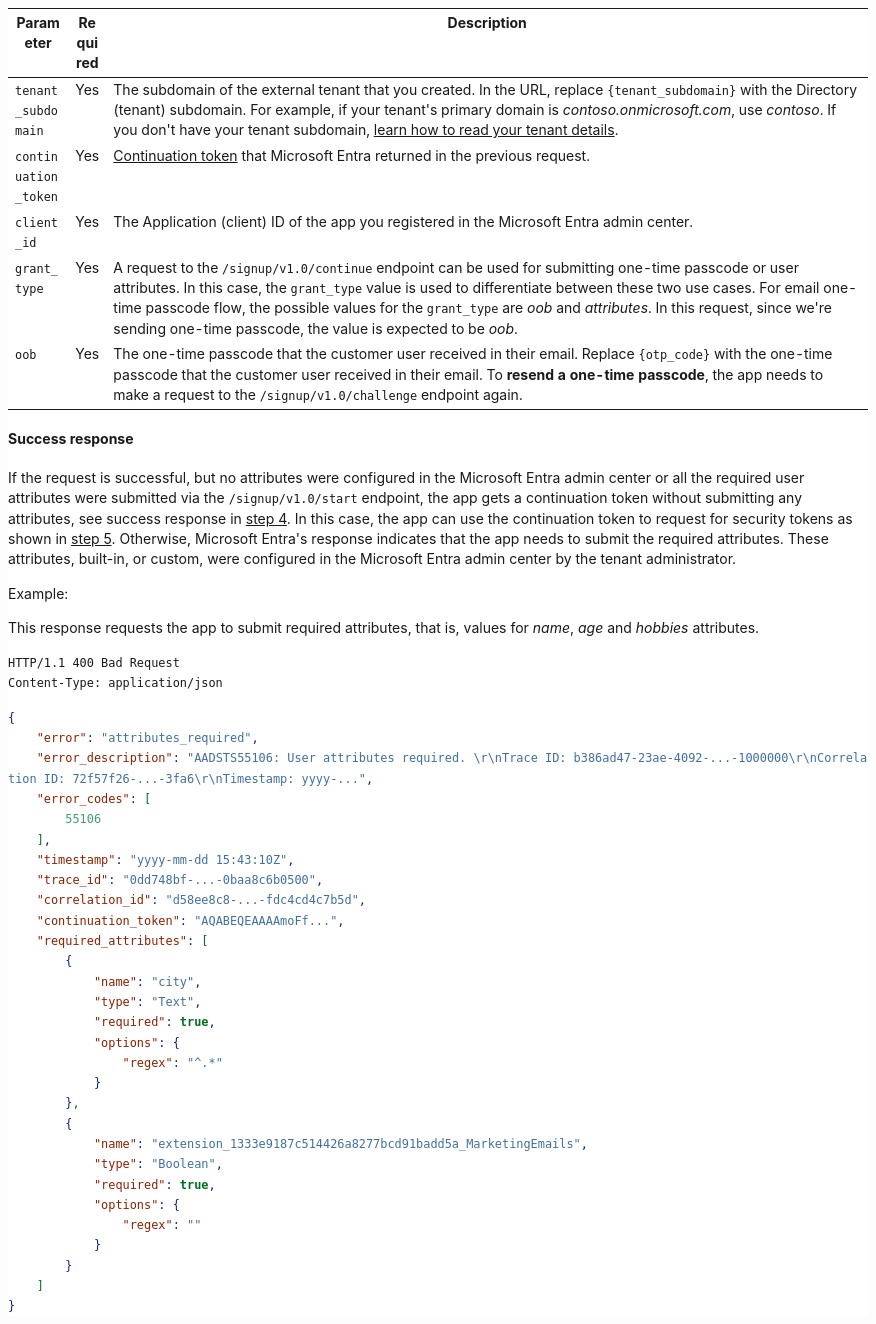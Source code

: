 |    Parameter     | Required | Description        |
|----------------------|------------------------|------------------|
| `tenant_subdomain`  |   Yes |  The subdomain of the external tenant that you created. In the URL, replace `{tenant_subdomain}` with the Directory (tenant) subdomain. For example, if your tenant's primary domain is *contoso.onmicrosoft.com*, use *contoso*. If you don't have your tenant subdomain, [learn how to read your tenant details](../external-id/customers/how-to-create-external-tenant-portal.md#get-the-external-tenant-details).|
| `continuation_token`  | Yes | [Continuation token](#continuation-token) that Microsoft Entra returned in the previous request. |
|`client_id`| Yes | The Application (client) ID of the app you registered in the Microsoft Entra admin center.|
|`grant_type` | Yes | A request to the `/signup/v1.0/continue` endpoint can be used for submitting one-time passcode or user attributes. In this case, the `grant_type` value is used to differentiate between these two use cases. For email one-time passcode flow, the possible values for the `grant_type` are *oob* and *attributes*. In this request, since we're sending one-time passcode, the value is expected to be *oob*.|
|`oob`| Yes | The one-time passcode that the customer user received in their email. Replace `{otp_code}` with the one-time passcode that the customer user received in their email. To **resend a one-time passcode**, the app needs to make a request to the `/signup/v1.0/challenge` endpoint again. |

#### Success response

If the request is successful, but no attributes were configured in the Microsoft Entra admin center or all the required user attributes were submitted via the `/signup/v1.0/start` endpoint, the app gets a continuation token without submitting any attributes, see success response in [step 4](#step-4-authenticate-and-get-token-to-sign-in). In this case, the app can use the continuation token to request for security tokens as shown in [step 5](#step-5-request-for-security-tokens). Otherwise, Microsoft Entra's response indicates that the app needs to submit the required attributes. These attributes, built-in, or custom, were configured in the Microsoft Entra admin center by the tenant administrator.

Example:

This response requests the app to submit required attributes, that is, values for *name*, *age* and *hobbies* attributes.

```http
HTTP/1.1 400 Bad Request
Content-Type: application/json
```

```json
{
    "error": "attributes_required",
    "error_description": "AADSTS55106: User attributes required. \r\nTrace ID: b386ad47-23ae-4092-...-1000000\r\nCorrelation ID: 72f57f26-...-3fa6\r\nTimestamp: yyyy-...",
    "error_codes": [
        55106
    ],
    "timestamp": "yyyy-mm-dd 15:43:10Z",
    "trace_id": "0dd748bf-...-0baa8c6b0500",
    "correlation_id": "d58ee8c8-...-fdc4cd4c7b5d",
    "continuation_token": "AQABEQEAAAAmoFf...",
    "required_attributes": [
        {
            "name": "city",
            "type": "Text",
            "required": true,
            "options": {
                "regex": "^.*"
            }
        },
        {
            "name": "extension_1333e9187c514426a8277bcd91badd5a_MarketingEmails",
            "type": "Boolean",
            "required": true,
            "options": {
                "regex": ""
            }
        }
    ]
}
```

